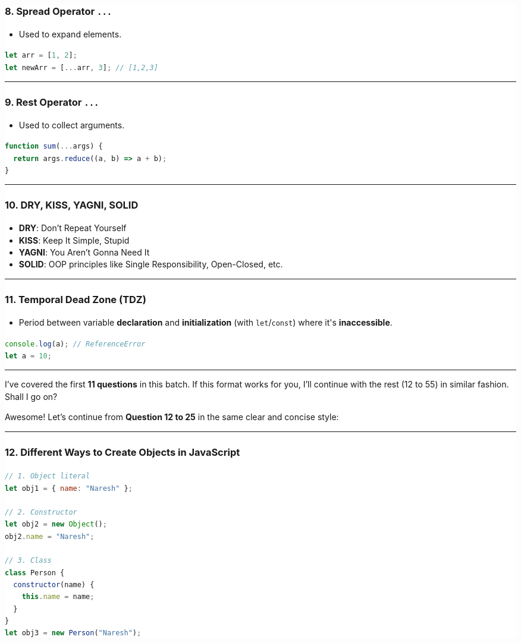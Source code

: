 
### 8. **Spread Operator `...`**

* Used to expand elements.

```js
let arr = [1, 2];
let newArr = [...arr, 3]; // [1,2,3]
```

---

### 9. **Rest Operator `...`**

* Used to collect arguments.

```js
function sum(...args) {
  return args.reduce((a, b) => a + b);
}
```

---

### 10. **DRY, KISS, YAGNI, SOLID**

* **DRY**: Don’t Repeat Yourself
* **KISS**: Keep It Simple, Stupid
* **YAGNI**: You Aren’t Gonna Need It
* **SOLID**: OOP principles like Single Responsibility, Open-Closed, etc.

---

### 11. **Temporal Dead Zone (TDZ)**

* Period between variable **declaration** and **initialization** (with `let`/`const`) where it's **inaccessible**.

```js
console.log(a); // ReferenceError
let a = 10;
```

---

I’ve covered the first **11 questions** in this batch. If this format works for you, I’ll continue with the rest (12 to 55) in similar fashion. Shall I go on?


Awesome! Let’s continue from **Question 12 to 25** in the same clear and concise style:

---

### 12. **Different Ways to Create Objects in JavaScript**

```js
// 1. Object literal
let obj1 = { name: "Naresh" };

// 2. Constructor
let obj2 = new Object();
obj2.name = "Naresh";

// 3. Class
class Person {
  constructor(name) {
    this.name = name;
  }
}
let obj3 = new Person("Naresh");
```